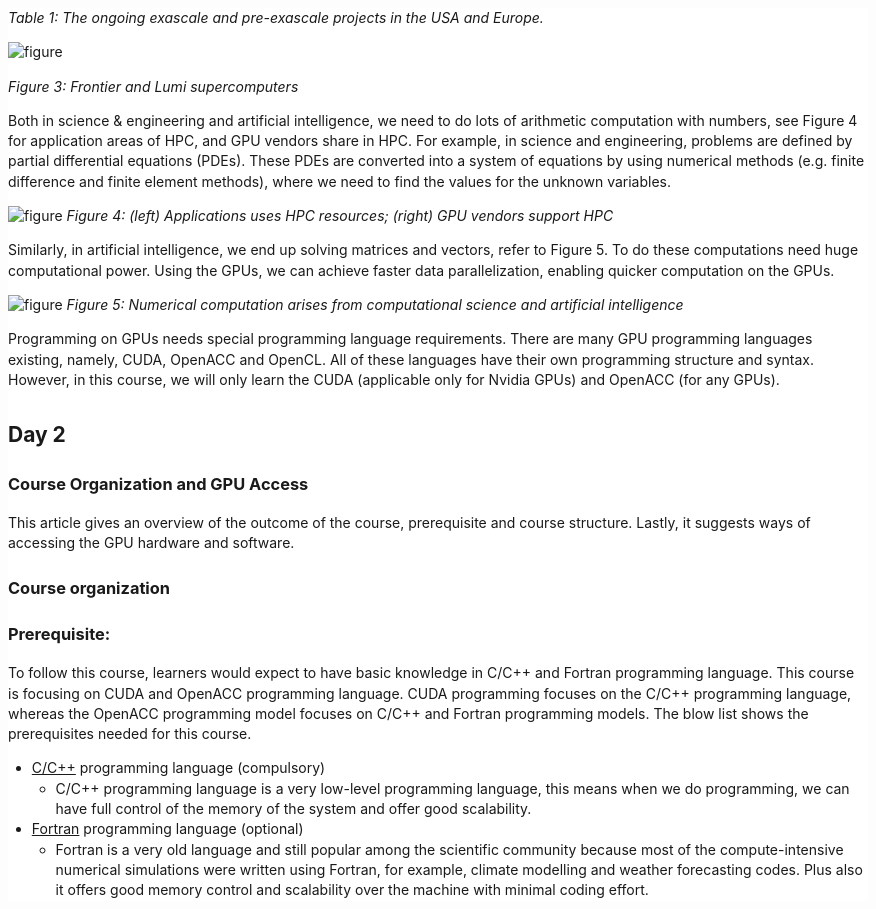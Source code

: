*Table 1: The ongoing exascale and pre-exascale projects in the USA and Europe.*




![figure](https://drive.google.com/uc?export=view&id=1_c0cxDa5j44LxazP1Cpg5jn6EjYz40WS)

*Figure 3: Frontier and Lumi supercomputers* 

Both in science & engineering and artificial intelligence, we need to do lots of arithmetic computation with numbers, see Figure 4 for application areas of HPC, and GPU vendors share in HPC. For example, in science and engineering, problems are defined by partial differential equations (PDEs). These PDEs are converted into a system of equations by using numerical methods (e.g. finite difference and finite element methods), where we need to find the values for the unknown variables.


![figure](https://drive.google.com/uc?export=view&id=1VxeEbGGmwK5wgcMxyhwVSTwpnPO10LRN)
*Figure 4: (left) Applications uses HPC resources; (right) GPU vendors support HPC*


Similarly, in artificial intelligence, we end up solving matrices and vectors, refer to Figure 5. To do these computations need huge computational power. Using the GPUs, we can achieve faster data parallelization, enabling quicker computation on the GPUs. 


![figure](https://drive.google.com/uc?export=view&id=19dUJnyY3IlE4LO-yl-F2YW14zmtuJBgK)
*Figure 5: Numerical computation arises from computational science and artificial intelligence* 


Programming on GPUs needs special programming language requirements. There are many GPU programming languages existing, namely, CUDA, OpenACC and OpenCL. All of these languages have their own programming structure and syntax. However, in this course, we will only learn the CUDA (applicable only for Nvidia GPUs) and OpenACC (for any GPUs).



## Day 2


### Course Organization and GPU Access

This article gives an overview of the outcome of the course, prerequisite and course structure. Lastly, it suggests ways of accessing the GPU hardware and software. 

### Course organization 

### Prerequisite:

To follow this course, learners would expect to have basic knowledge in C/C++ and Fortran programming language. This course is focusing on CUDA and OpenACC programming language. CUDA programming focuses on the C/C++ programming language, whereas the OpenACC programming model focuses on C/C++ and Fortran programming models. The blow list shows the prerequisites needed for this course.

* [C/C++](https://www.cprogramming.com/tutorial/c-tutorial.html?inl=hp) programming language (compulsory)
    - C/C++ programming language is a very low-level programming language, this means when we do programming, we can have full control of the memory of the system and offer good scalability. 
* [Fortran](https://fortran-lang.org/learn/) programming language (optional)
    - Fortran is a very old language and still popular among the scientific community because most of the compute-intensive numerical simulations were written using Fortran, for example, climate modelling and weather forecasting codes. Plus also it offers good memory control and scalability over the machine with minimal coding effort.
